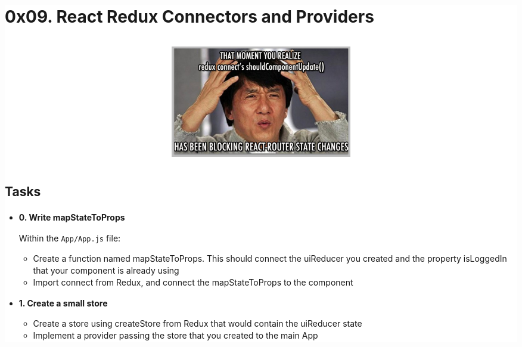 # 0x09. React Redux Connectors and Providers

<p align="center">
    <img src="./project-meme.jpg"
        alt=""
        width="300"
        style="padding: 10px"
    >
</p>

## Tasks

- **0. Write mapStateToProps**

  Within the `App/App.js` file:

  - Create a function named mapStateToProps. This should connect the uiReducer you created and the property isLoggedIn that your component is already using
  - Import connect from Redux, and connect the mapStateToProps to the component

- **1. Create a small store**

  - Create a store using createStore from Redux that would contain the uiReducer state
  - Implement a provider passing the store that you created to the main App

